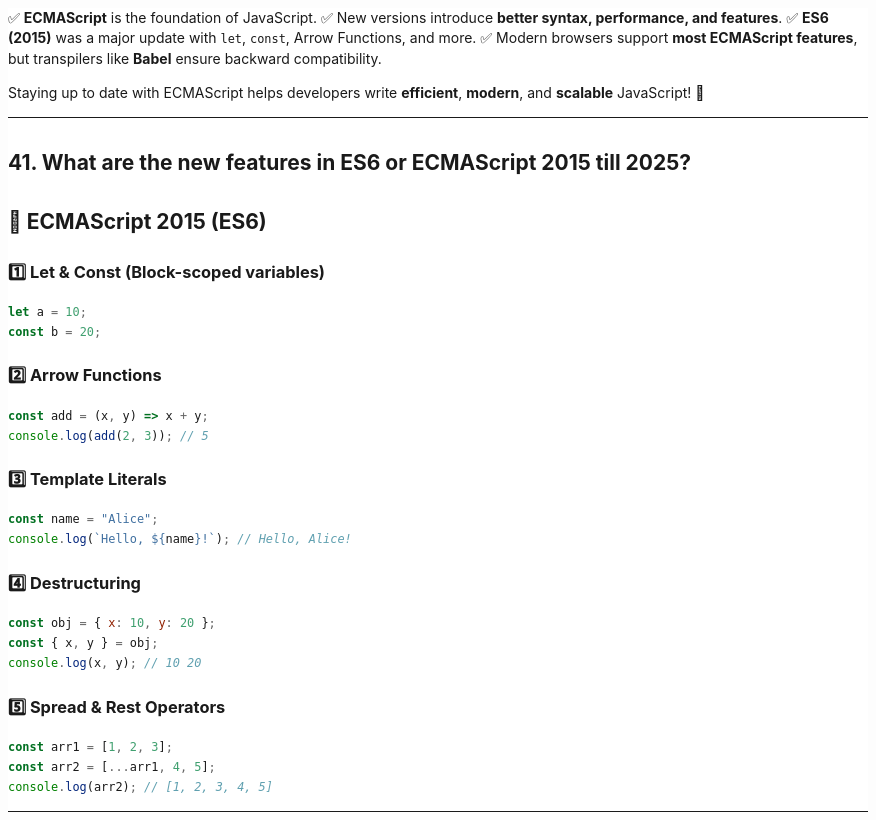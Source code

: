 ✅ **ECMAScript** is the foundation of JavaScript.
✅ New versions introduce **better syntax, performance, and features**.
✅ **ES6 (2015)** was a major update with `let`, `const`, Arrow Functions, and more.
✅ Modern browsers support **most ECMAScript features**, but transpilers like **Babel** ensure backward compatibility.

Staying up to date with ECMAScript helps developers write **efficient**, **modern**, and **scalable** JavaScript! 🚀

---

## 41. What are the new features in ES6 or ECMAScript 2015 till 2025?

## 🔹 ECMAScript 2015 (ES6)

### 1️⃣ **Let & Const** (Block-scoped variables)

```javascript
let a = 10;
const b = 20;
```

### 2️⃣ **Arrow Functions**

```javascript
const add = (x, y) => x + y;
console.log(add(2, 3)); // 5
```

### 3️⃣ **Template Literals**

```javascript
const name = "Alice";
console.log(`Hello, ${name}!`); // Hello, Alice!
```

### 4️⃣ **Destructuring**

```javascript
const obj = { x: 10, y: 20 };
const { x, y } = obj;
console.log(x, y); // 10 20
```

### 5️⃣ **Spread & Rest Operators**

```javascript
const arr1 = [1, 2, 3];
const arr2 = [...arr1, 4, 5];
console.log(arr2); // [1, 2, 3, 4, 5]
```

---
